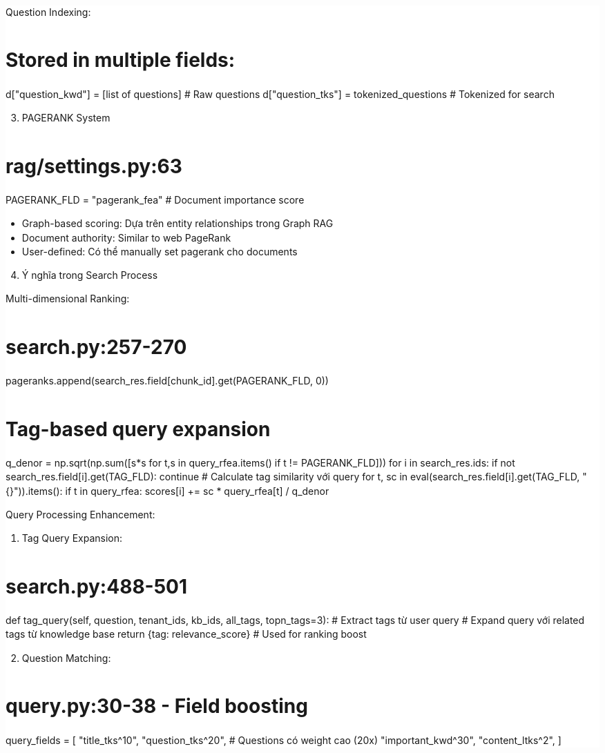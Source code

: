   Question Indexing:

  # Stored in multiple fields:
  d["question_kwd"] = [list of questions]  # Raw questions
  d["question_tks"] = tokenized_questions  # Tokenized for search

  3. PAGERANK System

  # rag/settings.py:63
  PAGERANK_FLD = "pagerank_fea"  # Document importance score

  - Graph-based scoring: Dựa trên entity relationships trong Graph RAG
  - Document authority: Similar to web PageRank
  - User-defined: Có thể manually set pagerank cho documents

  4. Ý nghĩa trong Search Process

  Multi-dimensional Ranking:

  # search.py:257-270
  pageranks.append(search_res.field[chunk_id].get(PAGERANK_FLD, 0))

  # Tag-based query expansion
  q_denor = np.sqrt(np.sum([s*s for t,s in query_rfea.items() if t != PAGERANK_FLD]))
  for i in search_res.ids:
      if not search_res.field[i].get(TAG_FLD):
          continue
      # Calculate tag similarity với query
      for t, sc in eval(search_res.field[i].get(TAG_FLD, "{}")).items():
          if t in query_rfea:
              scores[i] += sc * query_rfea[t] / q_denor

  Query Processing Enhancement:

  1. Tag Query Expansion:
  # search.py:488-501
  def tag_query(self, question, tenant_ids, kb_ids, all_tags, topn_tags=3):
      # Extract tags từ user query
      # Expand query với related tags từ knowledge base
      return {tag: relevance_score}  # Used for ranking boost

  2. Question Matching:
  # query.py:30-38 - Field boosting
  query_fields = [
      "title_tks^10",
      "question_tks^20",    # Questions có weight cao (20x)
      "important_kwd^30",
      "content_ltks^2",
  ]
